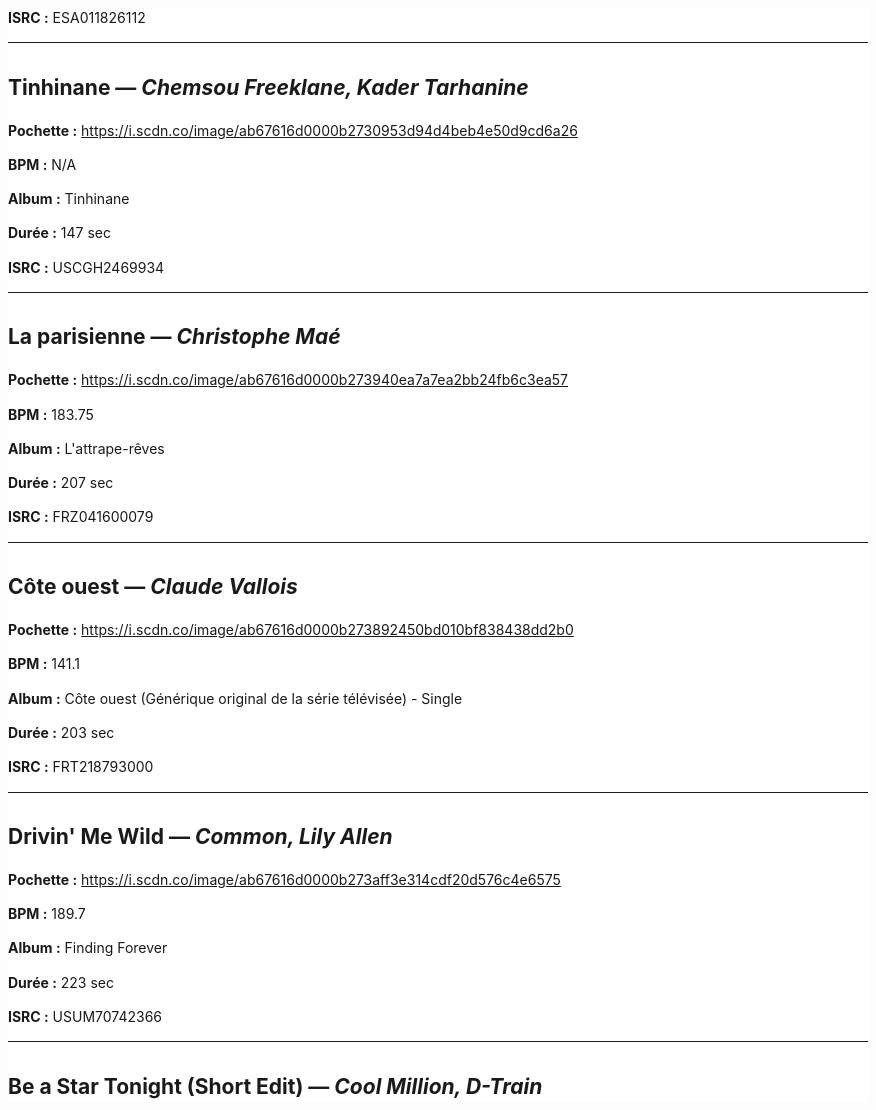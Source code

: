 **ISRC :** ESA011826112

---
## Tinhinane — *Chemsou Freeklane, Kader Tarhanine*

**Pochette :** https://i.scdn.co/image/ab67616d0000b2730953d94d4beb4e50d9cd6a26

**BPM :** N/A

**Album :** Tinhinane

**Durée :** 147 sec

**ISRC :** USCGH2469934

---
## La parisienne — *Christophe Maé*

**Pochette :** https://i.scdn.co/image/ab67616d0000b273940ea7a7ea2bb24fb6c3ea57

**BPM :** 183.75

**Album :** L'attrape-rêves

**Durée :** 207 sec

**ISRC :** FRZ041600079

---
## Côte ouest — *Claude Vallois*

**Pochette :** https://i.scdn.co/image/ab67616d0000b273892450bd010bf838438dd2b0

**BPM :** 141.1

**Album :** Côte ouest (Générique original de la série télévisée) - Single

**Durée :** 203 sec

**ISRC :** FRT218793000

---
## Drivin' Me Wild — *Common, Lily Allen*

**Pochette :** https://i.scdn.co/image/ab67616d0000b273aff3e314cdf20d576c4e6575

**BPM :** 189.7

**Album :** Finding Forever

**Durée :** 223 sec

**ISRC :** USUM70742366

---
## Be a Star Tonight (Short Edit) — *Cool Million, D-Train*
